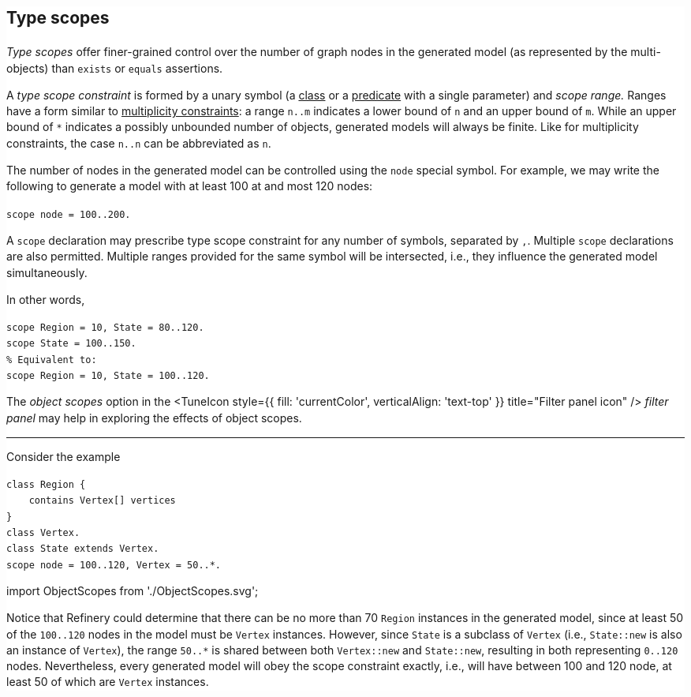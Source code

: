 ## Type scopes

_Type scopes_ offer finer-grained control over the number of graph nodes in the generated model (as represented by the multi-objects) than `exists` or `equals` assertions.

A _type scope constraint_ is formed by a unary symbol (a [class](../classes/#classes) or a [predicate](../predicates) with a single parameter) and _scope range._
Ranges have a form similar to [multiplicity constraints](../classes#multiplicity): a range `n..m` indicates a lower bound of `n` and an upper bound of `m`.
While an upper bound of `*` indicates a possibly unbounded number of objects, generated models will always be finite.
Like for multiplicity constraints, the case `n..n` can be abbreviated as `n`.

The number of nodes in the generated model can be controlled using the `node` special symbol.
For example, we may write the following to generate a model with at least 100 at and most 120 nodes:

```refinery
scope node = 100..200.
```

A `scope` declaration may prescribe type scope constraint for any number of symbols, separated by `,`.
Multiple `scope` declarations are also permitted.
Multiple ranges provided for the same symbol will be intersected, i.e., they influence the generated model simultaneously.

In other words,
```
scope Region = 10, State = 80..120.
scope State = 100..150.
% Equivalent to:
scope Region = 10, State = 100..120.
```

The _object scopes_ option in the <TuneIcon style={{ fill: 'currentColor', verticalAlign: 'text-top' }} title="Filter panel icon" />&nbsp;_filter panel_ may help in exploring the effects of object scopes.

---

Consider the example

```refinery
class Region {
    contains Vertex[] vertices
}
class Vertex.
class State extends Vertex.
scope node = 100..120, Vertex = 50..*.
```

import ObjectScopes from './ObjectScopes.svg';

<ObjectScopes />

Notice that Refinery could determine that there can be no more than 70 `Region` instances in the generated model, since at least 50 of the `100..120` nodes in the model must be `Vertex` instances.
However, since `State` is a subclass of `Vertex` (i.e., `State::new` is also an instance of `Vertex`), the range `50..*` is shared between both `Vertex::new` and `State::new`, resulting in both representing `0..120` nodes.
Nevertheless, every generated model will obey the scope constraint exactly, i.e., will have between 100 and 120 node, at least 50 of which are `Vertex` instances.
